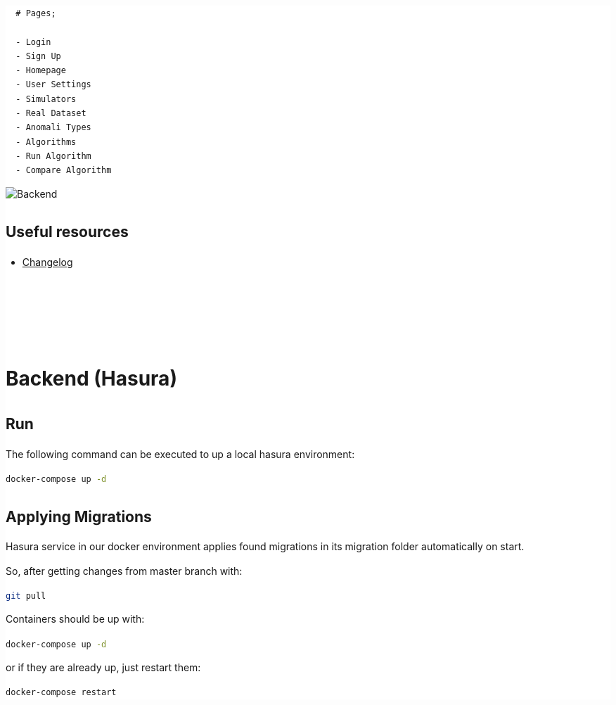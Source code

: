 ```
  # Pages;

  - Login
  - Sign Up
  - Homepage
  - User Settings
  - Simulators
  - Real Dataset
  - Anomali Types
  - Algorithms
  - Run Algorithm
  - Compare Algorithm
```


![Backend](https://github.com/AyberkCakar/iml-datasoft-nextjs-web/assets/38071168/54729b8d-82cd-4650-b8b9-2c01401571b1)



## Useful resources
* [Changelog](https://github.com/AyberkCakar/iml-datasoft/blob/main/nextjs-web/CHANGELOG.md)

<br/> <br/> <br/> <br/>

# Backend (Hasura)

## Run

The following command can be executed to up a local hasura environment:

```bash
docker-compose up -d
```

## Applying Migrations

Hasura service in our docker environment applies found migrations in its migration folder automatically on start.

So, after getting changes from master branch with:

```bash
git pull
```

Containers should be up with:

```bash
docker-compose up -d
```

or if they are already up, just restart them:

```bash
docker-compose restart
```
